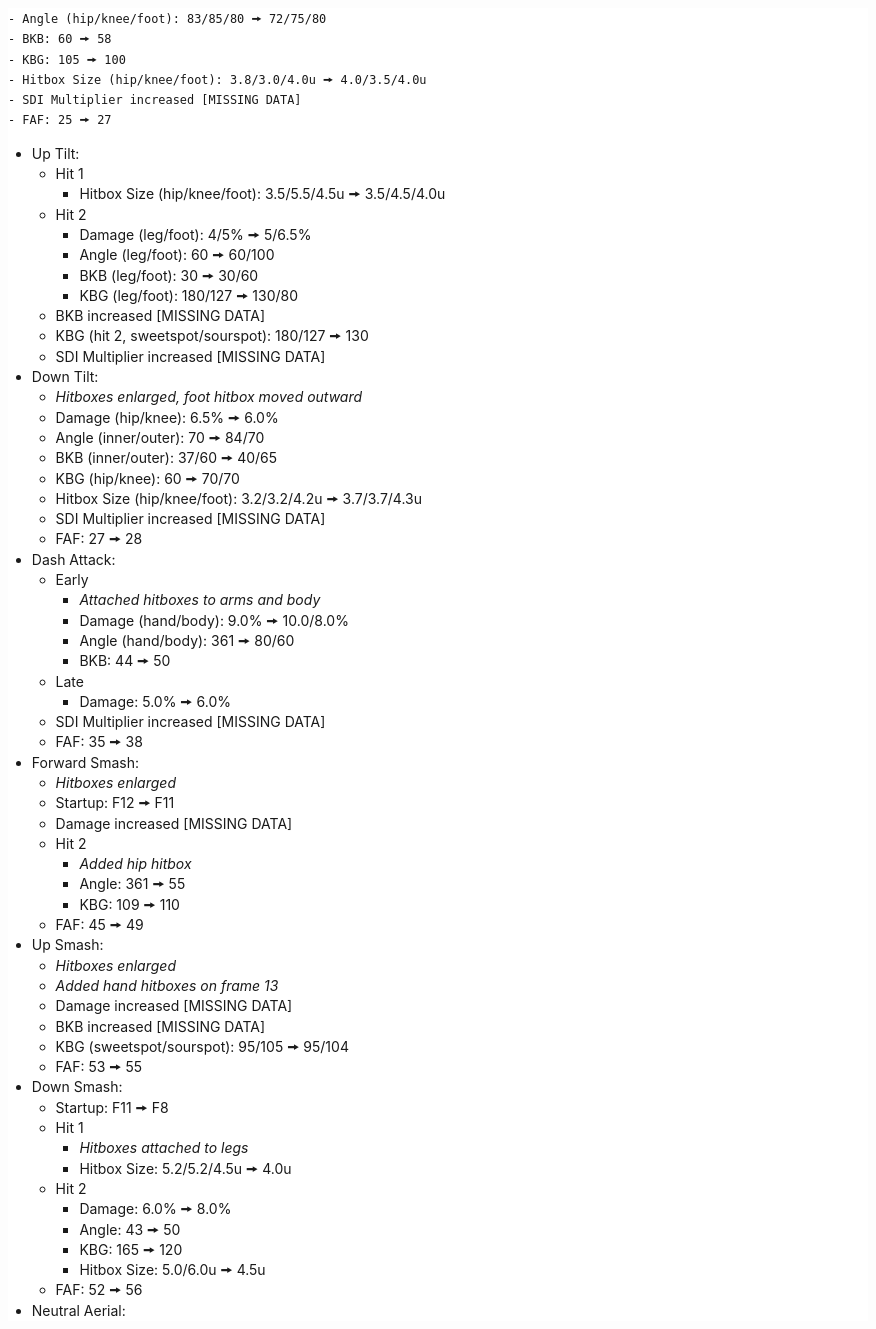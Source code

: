     - Angle (hip/knee/foot): 83/85/80 🠚 72/75/80
    - BKB: 60 🠚 58
    - KBG: 105 🠚 100
    - Hitbox Size (hip/knee/foot): 3.8/3.0/4.0u 🠚 4.0/3.5/4.0u
    - SDI Multiplier increased [MISSING DATA]
    - FAF: 25 🠚 27
  - Up Tilt:
    - Hit 1
      - Hitbox Size (hip/knee/foot): 3.5/5.5/4.5u 🠚 3.5/4.5/4.0u
    - Hit 2
      - Damage (leg/foot): 4/5% 🠚 5/6.5%
      - Angle (leg/foot): 60 🠚 60/100
      - BKB (leg/foot): 30 🠚 30/60
      - KBG (leg/foot): 180/127 🠚 130/80
    - BKB increased [MISSING DATA]
    - KBG (hit 2, sweetspot/sourspot): 180/127 🠚 130
    - SDI Multiplier increased [MISSING DATA]
  - Down Tilt:
    - *Hitboxes enlarged, foot hitbox moved outward*
    - Damage (hip/knee): 6.5% 🠚 6.0%
    - Angle (inner/outer): 70 🠚 84/70
    - BKB (inner/outer): 37/60 🠚 40/65
    - KBG (hip/knee): 60 🠚 70/70
    - Hitbox Size (hip/knee/foot): 3.2/3.2/4.2u 🠚 3.7/3.7/4.3u
    - SDI Multiplier increased [MISSING DATA]
    - FAF: 27 🠚 28
  - Dash Attack:
    - Early
      - *Attached hitboxes to arms and body*
      - Damage (hand/body): 9.0% 🠚 10.0/8.0%
      - Angle (hand/body): 361 🠚 80/60
      - BKB: 44 🠚 50
    - Late
      - Damage: 5.0% 🠚 6.0%
    - SDI Multiplier increased [MISSING DATA]
    - FAF: 35 🠚 38
  - Forward Smash:
    - *Hitboxes enlarged*
    - Startup: F12 🠚 F11
    - Damage increased [MISSING DATA]
    - Hit 2
      - *Added hip hitbox*
      - Angle: 361 🠚 55
      - KBG: 109 🠚 110
    - FAF: 45 🠚 49
  - Up Smash:
    - *Hitboxes enlarged*
    - *Added hand hitboxes on frame 13*
    - Damage increased [MISSING DATA]
    - BKB increased [MISSING DATA]
    - KBG (sweetspot/sourspot): 95/105 🠚 95/104
    - FAF: 53 🠚 55
  - Down Smash:
    - Startup: F11 🠚 F8
    - Hit 1
      - *Hitboxes attached to legs*
      - Hitbox Size: 5.2/5.2/4.5u 🠚 4.0u
    - Hit 2
      - Damage: 6.0% 🠚 8.0%
      - Angle: 43 🠚 50
      - KBG: 165 🠚 120
      - Hitbox Size: 5.0/6.0u 🠚 4.5u
    - FAF: 52 🠚 56
  - Neutral Aerial: